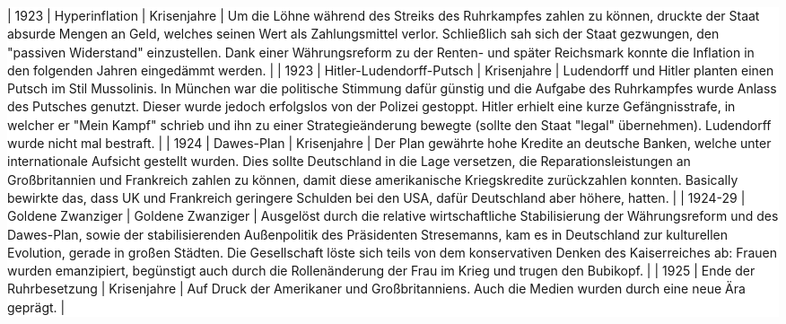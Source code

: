 | 1923                                | Hyperinflation                     | Krisenjahre                          | Um die Löhne während des Streiks des Ruhrkampfes zahlen zu können, druckte der Staat absurde Mengen an Geld, welches seinen Wert als Zahlungsmittel verlor. Schließlich sah sich der Staat gezwungen, den "passiven Widerstand" einzustellen. Dank einer Währungsreform zu der Renten- und später Reichsmark konnte die Inflation in den folgenden Jahren eingedämmt werden.                                                                                                                                                                                                                                                                                                                                                                                                                                                                                                                                                                                                                                                                                          |
| 1923                                | Hitler-Ludendorff-Putsch           | Krisenjahre                          | Ludendorff und Hitler planten einen Putsch im Stil Mussolinis. In München war die politische Stimmung dafür günstig und die Aufgabe des Ruhrkampfes wurde Anlass des Putsches genutzt. Dieser wurde jedoch erfolgslos von der Polizei gestoppt. Hitler erhielt eine kurze Gefängnisstrafe, in welcher er "Mein Kampf" schrieb und ihn zu einer Strategieänderung bewegte (sollte den Staat "legal" übernehmen). Ludendorff wurde nicht mal bestraft.                                                                                                                                                                                                                                                                                                                                                                                                                                                                                                                                                                                                                  |
| 1924                                | Dawes-Plan                         | Krisenjahre                          | Der Plan gewährte hohe Kredite an deutsche Banken, welche unter internationale Aufsicht gestellt wurden. Dies sollte Deutschland in die Lage versetzen, die Reparationsleistungen an Großbritannien und Frankreich zahlen zu können, damit diese amerikanische Kriegskredite zurückzahlen konnten. Basically bewirkte das, dass UK und Frankreich geringere Schulden bei den USA, dafür Deutschland aber höhere, hatten.                                                                                                                                                                                                                                                                                                                                                                                                                                                                                                                                                                                                                                              |
| 1924-29                             | Goldene Zwanziger                  | Goldene Zwanziger                    | Ausgelöst durch die relative wirtschaftliche Stabilisierung der Währungsreform und des Dawes-Plan, sowie der stabilisierenden Außenpolitik des Präsidenten Stresemanns, kam es in Deutschland zur kulturellen Evolution, gerade in großen Städten. Die Gesellschaft löste sich teils von dem konservativen Denken des Kaiserreiches ab: Frauen wurden emanzipiert, begünstigt auch durch die Rollenänderung der Frau im Krieg und trugen den Bubikopf.                                                                                                                                                                                                                                                                                                                                                                                                                                                                                                                                                                                                                |
| 1925                                | Ende der Ruhrbesetzung             | Krisenjahre                          | Auf Druck der Amerikaner und Großbritanniens. Auch die Medien wurden durch eine neue Ära geprägt.                                                                                                                                                                                                                                                                                                                                                                                                                                                                                                                                                                                                                                                                                                                                                                                                                                                                                                                                                                     |